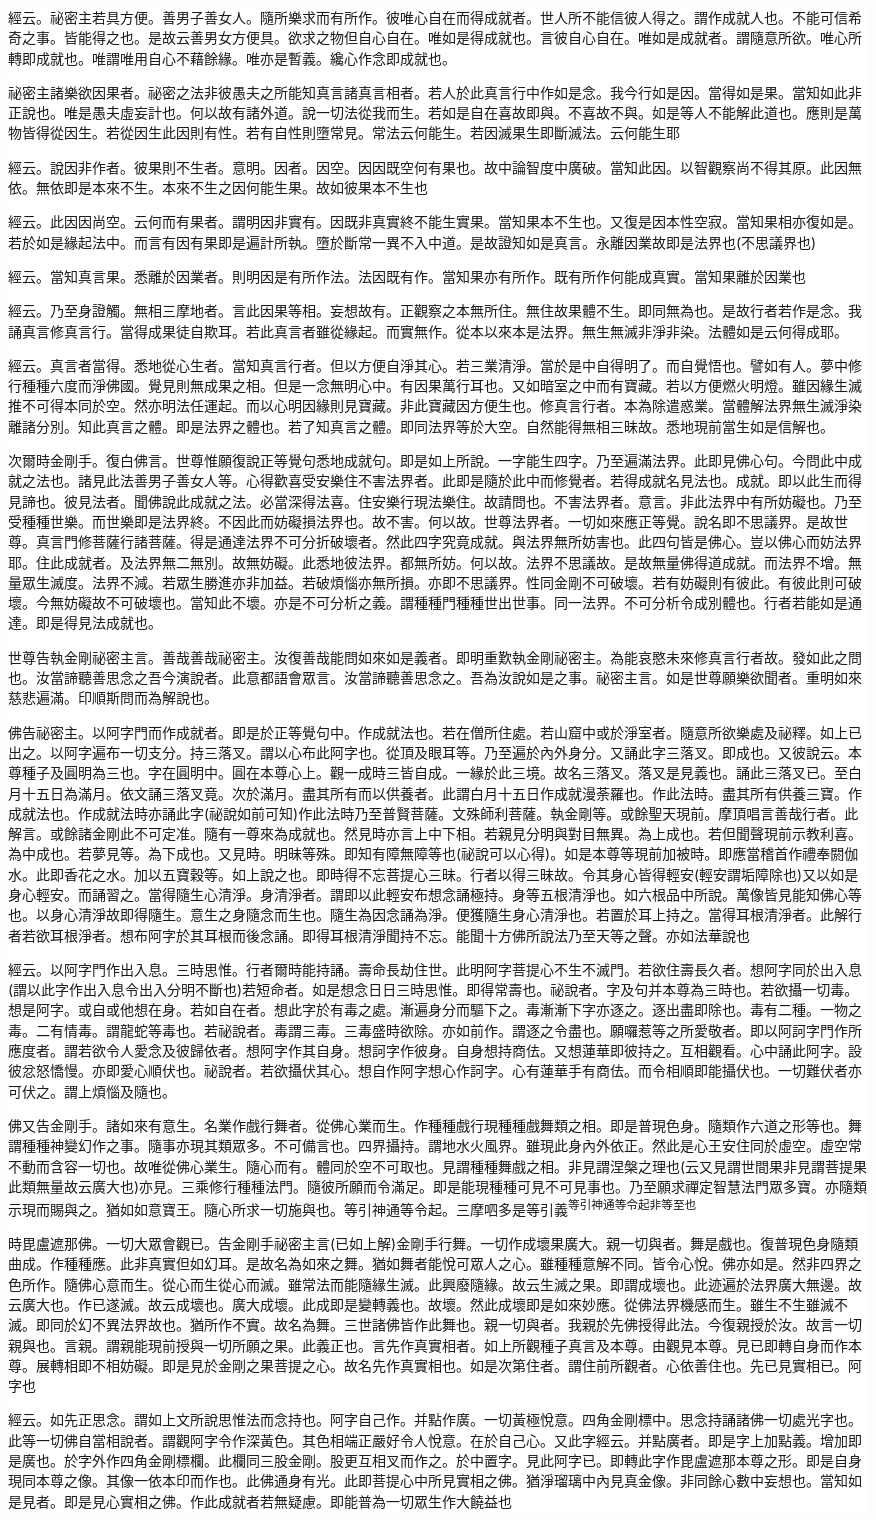 經云。祕密主若具方便。善男子善女人。隨所樂求而有所作。彼唯心自在而得成就者。世人所不能信彼人得之。謂作成就人也。不能可信希奇之事。皆能得之也。是故云善男女方便具。欲求之物但自心自在。唯如是得成就也。言彼自心自在。唯如是成就者。謂隨意所欲。唯心所轉即成就也。唯謂唯用自心不藉餘緣。唯亦是暫義。纔心作念即成就也。

祕密主諸樂欲因果者。祕密之法非彼愚夫之所能知真言諸真言相者。若人於此真言行中作如是念。我今行如是因。當得如是果。當知如此非正說也。唯是愚夫虛妄計也。何以故有諸外道。說一切法從我而生。若如是自在喜故即與。不喜故不與。如是等人不能解此道也。應則是萬物皆得從因生。若從因生此因則有性。若有自性則墮常見。常法云何能生。若因滅果生即斷滅法。云何能生耶

經云。說因非作者。彼果則不生者。意明。因者。因空。因因既空何有果也。故中論智度中廣破。當知此因。以智觀察尚不得其原。此因無依。無依即是本來不生。本來不生之因何能生果。故如彼果本不生也

經云。此因因尚空。云何而有果者。謂明因非實有。因既非真實終不能生實果。當知果本不生也。又復是因本性空寂。當知果相亦復如是。若於如是緣起法中。而言有因有果即是遍計所執。墮於斷常一異不入中道。是故證知如是真言。永離因業故即是法界也(不思議界也)

經云。當知真言果。悉離於因業者。則明因是有所作法。法因既有作。當知果亦有所作。既有所作何能成真實。當知果離於因業也

經云。乃至身證觸。無相三摩地者。言此因果等相。妄想故有。正觀察之本無所住。無住故果體不生。即同無為也。是故行者若作是念。我誦真言修真言行。當得成果徒自欺耳。若此真言者雖從緣起。而實無作。從本以來本是法界。無生無滅非淨非染。法體如是云何得成耶。

經云。真言者當得。悉地從心生者。當知真言行者。但以方便自淨其心。若三業清淨。當於是中自得明了。而自覺悟也。譬如有人。夢中修行種種六度而淨佛國。覺見則無成果之相。但是一念無明心中。有因果萬行耳也。又如暗室之中而有寶藏。若以方便燃火明燈。雖因緣生滅推不可得本同於空。然亦明法任運起。而以心明因緣則見寶藏。非此寶藏因方便生也。修真言行者。本為除遣惑業。當體解法界無生滅淨染離諸分別。知此真言之體。即是法界之體也。若了知真言之體。即同法界等於大空。自然能得無相三昧故。悉地現前當生如是信解也。

次爾時金剛手。復白佛言。世尊惟願復說正等覺句悉地成就句。即是如上所說。一字能生四字。乃至遍滿法界。此即見佛心句。今問此中成就之法也。諸見此法善男子善女人等。心得歡喜受安樂住不害法界者。此即是隨於此中而修覺者。若得成就名見法也。成就。即以此生而得見諦也。彼見法者。聞佛說此成就之法。必當深得法喜。住安樂行現法樂住。故請問也。不害法界者。意言。非此法界中有所妨礙也。乃至受種種世樂。而世樂即是法界終。不因此而妨礙損法界也。故不害。何以故。世尊法界者。一切如來應正等覺。說名即不思議界。是故世尊。真言門修菩薩行諸菩薩。得是通達法界不可分折破壞者。然此四字究竟成就。與法界無所妨害也。此四句皆是佛心。豈以佛心而妨法界耶。住此成就者。及法界無二無別。故無妨礙。此悉地彼法界。都無所妨。何以故。法界不思議故。是故無量佛得道成就。而法界不增。無量眾生滅度。法界不減。若眾生勝進亦非加益。若破煩惱亦無所損。亦即不思議界。性同金剛不可破壞。若有妨礙則有彼此。有彼此則可破壞。今無妨礙故不可破壞也。當知此不壞。亦是不可分析之義。謂種種門種種世出世事。同一法界。不可分析令成別體也。行者若能如是通達。即是得見法成就也。

世尊告執金剛祕密主言。善哉善哉祕密主。汝復善哉能問如來如是義者。即明重歎執金剛祕密主。為能哀愍未來修真言行者故。發如此之問也。汝當諦聽善思念之吾今演說者。此意都語會眾言。汝當諦聽善思念之。吾為汝說如是之事。祕密主言。如是世尊願樂欲聞者。重明如來慈悲遍滿。印順斯問而為解說也。

佛告祕密主。以阿字門而作成就者。即是於正等覺句中。作成就法也。若在僧所住處。若山窟中或於淨室者。隨意所欲樂處及祕釋。如上已出之。以阿字遍布一切支分。持三落叉。謂以心布此阿字也。從頂及眼耳等。乃至遍於內外身分。又誦此字三落叉。即成也。又彼說云。本尊種子及圓明為三也。字在圓明中。圓在本尊心上。觀一成時三皆自成。一緣於此三境。故名三落叉。落叉是見義也。誦此三落叉已。至白月十五日為滿月。依文誦三落叉竟。次於滿月。盡其所有而以供養者。此謂白月十五日作成就漫荼羅也。作此法時。盡其所有供養三寶。作成就法也。作成就法時亦誦此字(祕說如前可知)作此法時乃至普賢菩薩。文殊師利菩薩。執金剛等。或餘聖天現前。摩頂唱言善哉行者。此解言。或餘諸金剛此不可定准。隨有一尊來為成就也。然見時亦言上中下相。若親見分明與對目無異。為上成也。若但聞聲現前示教利喜。為中成也。若夢見等。為下成也。又見時。明昧等殊。即知有障無障等也(祕說可以心得)。如是本尊等現前加被時。即應當稽首作禮奉閼伽水。此即香花之水。加以五寶穀等。如上說之也。即時得不忘菩提心三昧。行者以得三昧故。令其身心皆得輕安(輕安謂垢障除也)又以如是身心輕安。而誦習之。當得隨生心清淨。身清淨者。謂即以此輕安布想念誦極持。身等五根清淨也。如六根品中所說。萬像皆見能知佛心等也。以身心清淨故即得隨生。意生之身隨念而生也。隨生為因念誦為淨。便獲隨生身心清淨也。若置於耳上持之。當得耳根清淨者。此解行者若欲耳根淨者。想布阿字於其耳根而後念誦。即得耳根清淨聞持不忘。能聞十方佛所說法乃至天等之聲。亦如法華說也

經云。以阿字門作出入息。三時思惟。行者爾時能持誦。壽命長劫住世。此明阿字菩提心不生不滅門。若欲住壽長久者。想阿字同於出入息(謂以此字作出入息令出入分明不斷也)若短命者。如是想念日日三時思惟。即得常壽也。祕說者。字及句并本尊為三時也。若欲攝一切毒。想是阿字。或自或他想在身。若如自在者。想此字於有毒之處。漸遍身分而驅下之。毒漸漸下字亦逐之。逐出盡即除也。毒有二種。一物之毒。二有情毒。謂龍蛇等毒也。若祕說者。毒謂三毒。三毒盛時欲除。亦如前作。謂逐之令盡也。願囉惹等之所愛敬者。即以阿訶字門作所應度者。謂若欲令人愛念及彼歸依者。想阿字作其自身。想訶字作彼身。自身想持商佉。又想蓮華即彼持之。互相觀看。心中誦此阿字。設彼忿怒憍慢。亦即愛心順伏也。祕說者。若欲攝伏其心。想自作阿字想心作訶字。心有蓮華手有商佉。而令相順即能攝伏也。一切難伏者亦可伏之。謂上煩惱及隨也。

佛又告金剛手。諸如來有意生。名業作戲行舞者。從佛心業而生。作種種戲行現種種戲舞類之相。即是普現色身。隨類作六道之形等也。舞謂種種神變幻作之事。隨事亦現其類眾多。不可備言也。四界攝持。謂地水火風界。雖現此身內外依正。然此是心王安住同於虛空。虛空常不動而含容一切也。故唯從佛心業生。隨心而有。體同於空不可取也。見謂種種舞戲之相。非見謂涅槃之理也(云又見謂世間果非見謂菩提果此類無量故云廣大也)亦見。三乘修行種種法門。隨彼所願而令滿足。即是能現種種可見不可見事也。乃至願求禪定智慧法門眾多寶。亦隨類示現而賜與之。猶如如意寶王。隨心所求一切施與也。等引神通等令起。三摩呬多是等引義<sup>等引神通等令起非等至也</sup>

時毘盧遮那佛。一切大眾會觀已。告金剛手祕密主言(已如上解)金剛手行舞。一切作成壞果廣大。親一切與者。舞是戲也。復普現色身隨類曲成。作種種應。此非真實但如幻耳。是故名為如來之舞。猶如舞者能悅可眾人之心。雖種種意解不同。皆令心悅。佛亦如是。然非四界之色所作。隨佛心意而生。從心而生從心而滅。雖常法而能隨緣生滅。此興廢隨緣。故云生滅之果。即謂成壞也。此迹遍於法界廣大無邊。故云廣大也。作已遂滅。故云成壞也。廣大成壞。此成即是變轉義也。故壞。然此成壞即是如來妙應。從佛法界機感而生。雖生不生雖滅不滅。即同於幻不異法界故也。猶所作不實。故名為舞。三世諸佛皆作此舞也。親一切與者。我親於先佛授得此法。今復親授於汝。故言一切親與也。言親。謂親能現前授與一切所願之果。此義正也。言先作真實相者。如上所觀種子真言及本尊。由觀見本尊。見已即轉自身而作本尊。展轉相即不相妨礙。即是見於金剛之果菩提之心。故名先作真實相也。如是次第住者。謂住前所觀者。心依善住也。先已見實相已。阿字也

經云。如先正思念。謂如上文所說思惟法而念持也。阿字自己作。并點作廣。一切黃極悅意。四角金剛標中。思念持誦諸佛一切處光字也。此等一切佛自當相說者。謂觀阿字令作深黃色。其色相端正嚴好令人悅意。在於自己心。又此字經云。并點廣者。即是字上加點義。增加即是廣也。於字外作四角金剛標欄。此欄同三股金剛。股更互相叉而作之。於中置字。見此阿字已。即轉此字作毘盧遮那本尊之形。即是自身現同本尊之像。其像一依本印而作也。此佛通身有光。此即菩提心中所見實相之佛。猶淨瑠璃中內見真金像。非同餘心數中妄想也。當知如是見者。即是見心實相之佛。作此成就者若無疑慮。即能普為一切眾生作大饒益也
